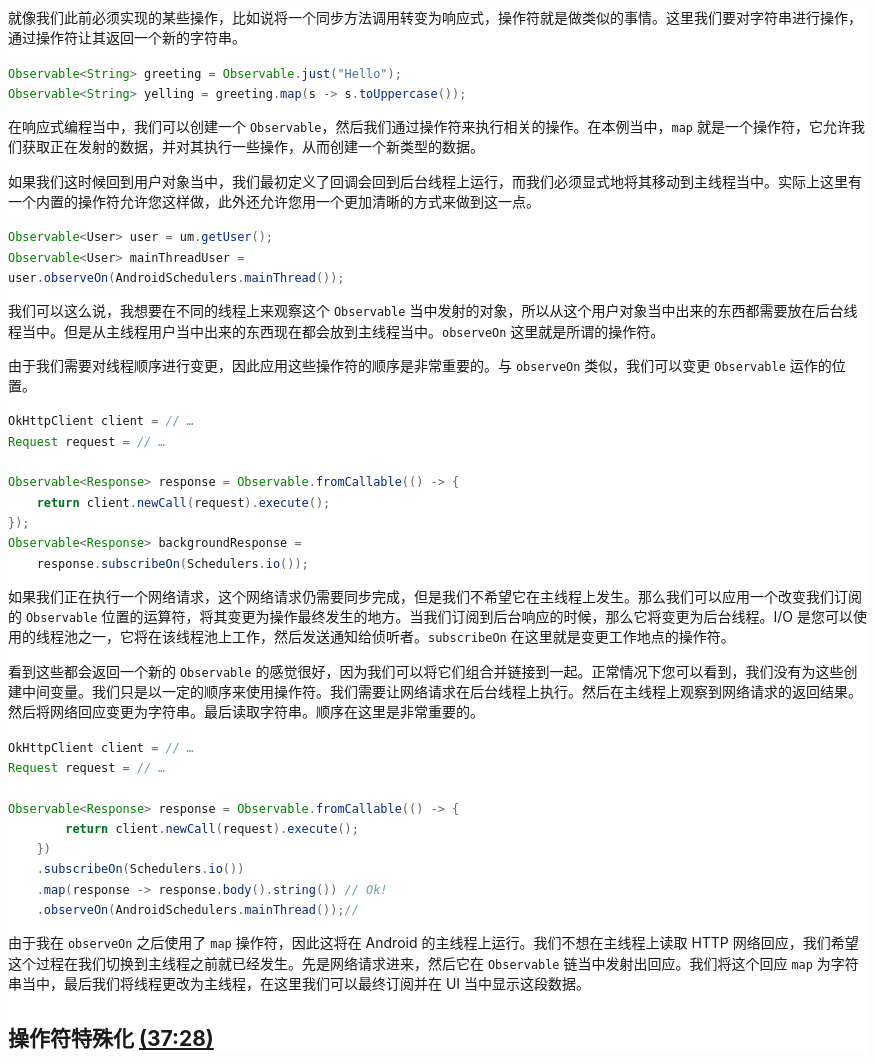 就像我们此前必须实现的某些操作，比如说将一个同步方法调用转变为响应式，操作符就是做类似的事情。这里我们要对字符串进行操作，通过操作符让其返回一个新的字符串。

```java
Observable<String> greeting = Observable.just("Hello");
Observable<String> yelling = greeting.map(s -> s.toUppercase());
```

在响应式编程当中，我们可以创建一个 `Observable`，然后我们通过操作符来执行相关的操作。在本例当中，`map` 就是一个操作符，它允许我们获取正在发射的数据，并对其执行一些操作，从而创建一个新类型的数据。

如果我们这时候回到用户对象当中，我们最初定义了回调会回到后台线程上运行，而我们必须显式地将其移动到主线程当中。实际上这里有一个内置的操作符允许您这样做，此外还允许您用一个更加清晰的方式来做到这一点。

```java
Observable<User> user = um.getUser();
Observable<User> mainThreadUser =
user.observeOn(AndroidSchedulers.mainThread());
```

我们可以这么说，我想要在不同的线程上来观察这个 `Observable` 当中发射的对象，所以从这个用户对象当中出来的东西都需要放在后台线程当中。但是从主线程用户当中出来的东西现在都会放到主线程当中。`observeOn` 这里就是所谓的操作符。

由于我们需要对线程顺序进行变更，因此应用这些操作符的顺序是非常重要的。与 `observeOn` 类似，我们可以变更 `Observable` 运作的位置。

```java
OkHttpClient client = // …
Request request = // …

Observable<Response> response = Observable.fromCallable(() -> {
	return client.newCall(request).execute();
});
Observable<Response> backgroundResponse =
	response.subscribeOn(Schedulers.io());
```

如果我们正在执行一个网络请求，这个网络请求仍需要同步完成，但是我们不希望它在主线程上发生。那么我们可以应用一个改变我们订阅的 `Observable` 位置的运算符，将其变更为操作最终发生的地方。当我们订阅到后台响应的时候，那么它将变更为后台线程。I/O 是您可以使用的线程池之一，它将在该线程池上工作，然后发送通知给侦听者。`subscribeOn` 在这里就是变更工作地点的操作符。

看到这些都会返回一个新的 `Observable` 的感觉很好，因为我们可以将它们组合并链接到一起。正常情况下您可以看到，我们没有为这些创建中间变量。我们只是以一定的顺序来使用操作符。我们需要让网络请求在后台线程上执行。然后在主线程上观察到网络请求的返回结果。然后将网络回应变更为字符串。最后读取字符串。顺序在这里是非常重要的。

```java
OkHttpClient client = // …
Request request = // …

Observable<Response> response = Observable.fromCallable(() -> {
		return client.newCall(request).execute();
	})
	.subscribeOn(Schedulers.io())
	.map(response -> response.body().string()) // Ok!
	.observeOn(AndroidSchedulers.mainThread());//
```

由于我在 `observeOn` 之后使用了 `map` 操作符，因此这将在 Android 的主线程上运行。我们不想在主线程上读取 HTTP 网络回应，我们希望这个过程在我们切换到主线程之前就已经发生。先是网络请求进来，然后它在 `Observable` 链当中发射出回应。我们将这个回应 `map` 为字符串当中，最后我们将线程更改为主线程，在这里我们可以最终订阅并在 UI 当中显示这段数据。

## 操作符特殊化 [(37:28)](javascript:presentz.changeChapter(0,150,true);)
